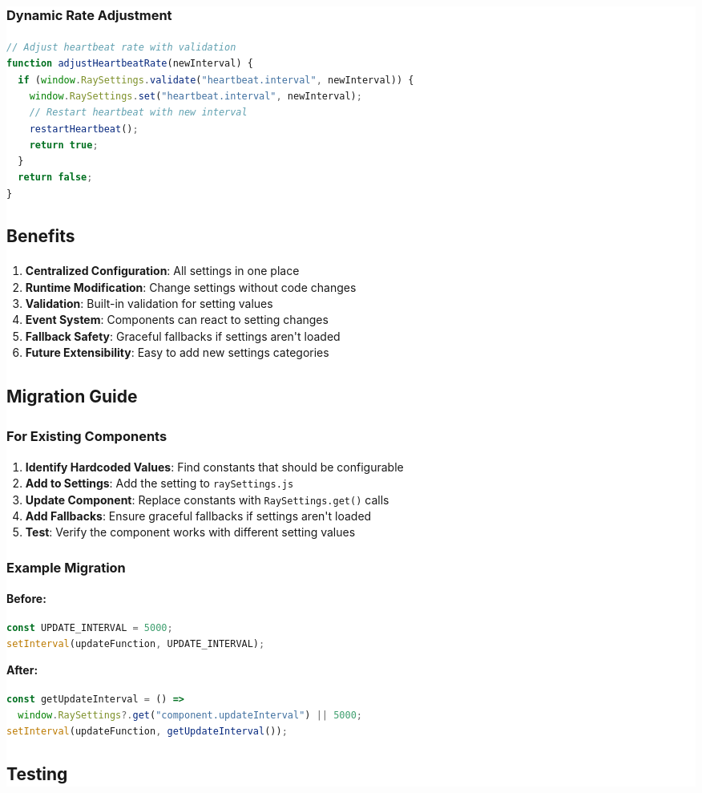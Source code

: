 ### Dynamic Rate Adjustment

```javascript
// Adjust heartbeat rate with validation
function adjustHeartbeatRate(newInterval) {
  if (window.RaySettings.validate("heartbeat.interval", newInterval)) {
    window.RaySettings.set("heartbeat.interval", newInterval);
    // Restart heartbeat with new interval
    restartHeartbeat();
    return true;
  }
  return false;
}
```

## Benefits

1. **Centralized Configuration**: All settings in one place
2. **Runtime Modification**: Change settings without code changes
3. **Validation**: Built-in validation for setting values
4. **Event System**: Components can react to setting changes
5. **Fallback Safety**: Graceful fallbacks if settings aren't loaded
6. **Future Extensibility**: Easy to add new settings categories

## Migration Guide

### For Existing Components

1. **Identify Hardcoded Values**: Find constants that should be configurable
2. **Add to Settings**: Add the setting to `raySettings.js`
3. **Update Component**: Replace constants with `RaySettings.get()` calls
4. **Add Fallbacks**: Ensure graceful fallbacks if settings aren't loaded
5. **Test**: Verify the component works with different setting values

### Example Migration

**Before:**

```javascript
const UPDATE_INTERVAL = 5000;
setInterval(updateFunction, UPDATE_INTERVAL);
```

**After:**

```javascript
const getUpdateInterval = () =>
  window.RaySettings?.get("component.updateInterval") || 5000;
setInterval(updateFunction, getUpdateInterval());
```

## Testing
